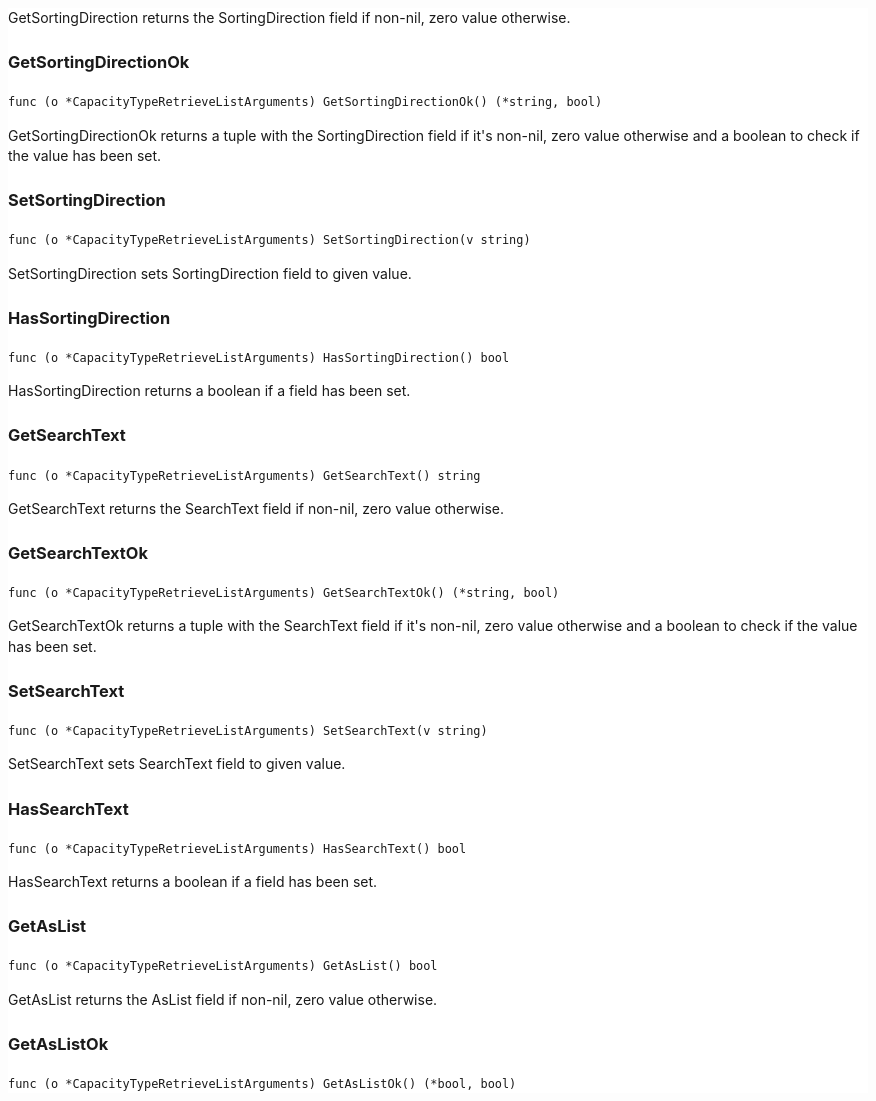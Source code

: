 GetSortingDirection returns the SortingDirection field if non-nil, zero value otherwise.

### GetSortingDirectionOk

`func (o *CapacityTypeRetrieveListArguments) GetSortingDirectionOk() (*string, bool)`

GetSortingDirectionOk returns a tuple with the SortingDirection field if it's non-nil, zero value otherwise
and a boolean to check if the value has been set.

### SetSortingDirection

`func (o *CapacityTypeRetrieveListArguments) SetSortingDirection(v string)`

SetSortingDirection sets SortingDirection field to given value.

### HasSortingDirection

`func (o *CapacityTypeRetrieveListArguments) HasSortingDirection() bool`

HasSortingDirection returns a boolean if a field has been set.

### GetSearchText

`func (o *CapacityTypeRetrieveListArguments) GetSearchText() string`

GetSearchText returns the SearchText field if non-nil, zero value otherwise.

### GetSearchTextOk

`func (o *CapacityTypeRetrieveListArguments) GetSearchTextOk() (*string, bool)`

GetSearchTextOk returns a tuple with the SearchText field if it's non-nil, zero value otherwise
and a boolean to check if the value has been set.

### SetSearchText

`func (o *CapacityTypeRetrieveListArguments) SetSearchText(v string)`

SetSearchText sets SearchText field to given value.

### HasSearchText

`func (o *CapacityTypeRetrieveListArguments) HasSearchText() bool`

HasSearchText returns a boolean if a field has been set.

### GetAsList

`func (o *CapacityTypeRetrieveListArguments) GetAsList() bool`

GetAsList returns the AsList field if non-nil, zero value otherwise.

### GetAsListOk

`func (o *CapacityTypeRetrieveListArguments) GetAsListOk() (*bool, bool)`
